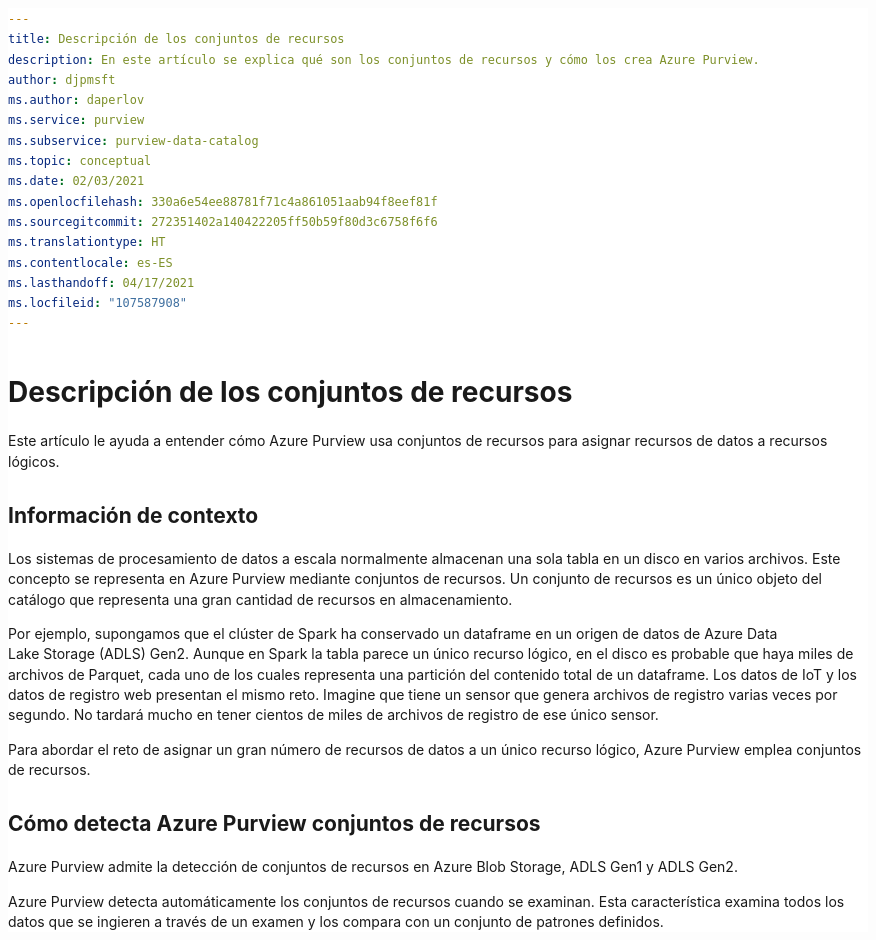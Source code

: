 ```yaml
---
title: Descripción de los conjuntos de recursos
description: En este artículo se explica qué son los conjuntos de recursos y cómo los crea Azure Purview.
author: djpmsft
ms.author: daperlov
ms.service: purview
ms.subservice: purview-data-catalog
ms.topic: conceptual
ms.date: 02/03/2021
ms.openlocfilehash: 330a6e54ee88781f71c4a861051aab94f8eef81f
ms.sourcegitcommit: 272351402a140422205ff50b59f80d3c6758f6f6
ms.translationtype: HT
ms.contentlocale: es-ES
ms.lasthandoff: 04/17/2021
ms.locfileid: "107587908"
---
```

# <a name="understanding-resource-sets"></a>Descripción de los conjuntos de recursos

Este artículo le ayuda a entender cómo Azure Purview usa conjuntos de recursos para asignar recursos de datos a recursos lógicos.
## <a name="background-info"></a>Información de contexto

Los sistemas de procesamiento de datos a escala normalmente almacenan una sola tabla en un disco en varios archivos. Este concepto se representa en Azure Purview mediante conjuntos de recursos. Un conjunto de recursos es un único objeto del catálogo que representa una gran cantidad de recursos en almacenamiento.

Por ejemplo, supongamos que el clúster de Spark ha conservado un dataframe en un origen de datos de Azure Data Lake Storage (ADLS) Gen2. Aunque en Spark la tabla parece un único recurso lógico, en el disco es probable que haya miles de archivos de Parquet, cada uno de los cuales representa una partición del contenido total de un dataframe. Los datos de IoT y los datos de registro web presentan el mismo reto. Imagine que tiene un sensor que genera archivos de registro varias veces por segundo. No tardará mucho en tener cientos de miles de archivos de registro de ese único sensor.

Para abordar el reto de asignar un gran número de recursos de datos a un único recurso lógico, Azure Purview emplea conjuntos de recursos.

## <a name="how-azure-purview-detects-resource-sets"></a>Cómo detecta Azure Purview conjuntos de recursos

Azure Purview admite la detección de conjuntos de recursos en Azure Blob Storage, ADLS Gen1 y ADLS Gen2.

Azure Purview detecta automáticamente los conjuntos de recursos cuando se examinan. Esta característica examina todos los datos que se ingieren a través de un examen y los compara con un conjunto de patrones definidos.
